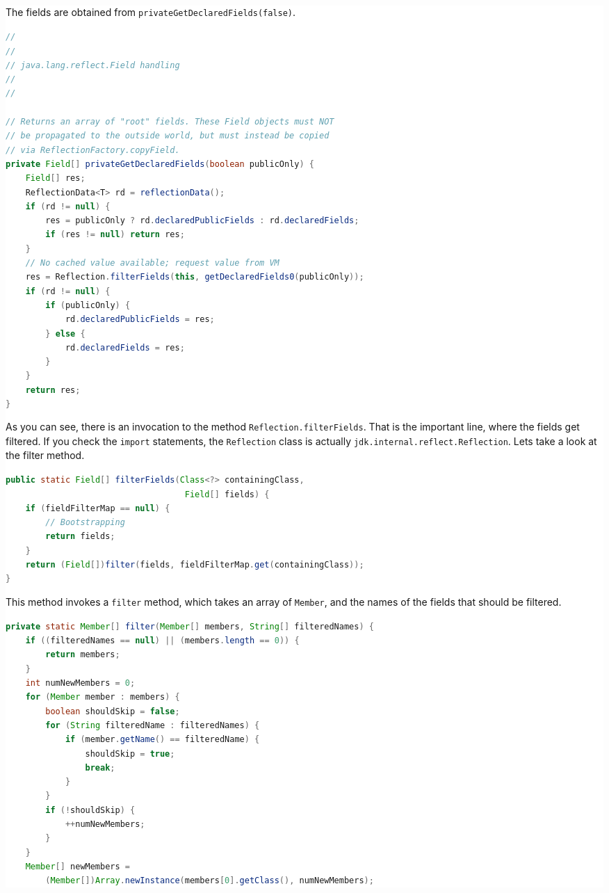The fields are obtained from `privateGetDeclaredFields(false)`.
```java
//
//
// java.lang.reflect.Field handling
//
//

// Returns an array of "root" fields. These Field objects must NOT
// be propagated to the outside world, but must instead be copied
// via ReflectionFactory.copyField.
private Field[] privateGetDeclaredFields(boolean publicOnly) {
    Field[] res;
    ReflectionData<T> rd = reflectionData();
    if (rd != null) {
        res = publicOnly ? rd.declaredPublicFields : rd.declaredFields;
        if (res != null) return res;
    }
    // No cached value available; request value from VM
    res = Reflection.filterFields(this, getDeclaredFields0(publicOnly));
    if (rd != null) {
        if (publicOnly) {
            rd.declaredPublicFields = res;
        } else {
            rd.declaredFields = res;
        }
    }
    return res;
}
```
As you can see, there is an invocation to the method `Reflection.filterFields`. That is the important line, where the fields get filtered. If you check the `import` statements, the `Reflection` class is actually `jdk.internal.reflect.Reflection`. Lets take a look at the filter method.
```java
public static Field[] filterFields(Class<?> containingClass,
                                    Field[] fields) {
    if (fieldFilterMap == null) {
        // Bootstrapping
        return fields;
    }
    return (Field[])filter(fields, fieldFilterMap.get(containingClass));
}
```
This method invokes a `filter` method, which takes an array of `Member`, and the names of the fields that should be filtered.
```java
private static Member[] filter(Member[] members, String[] filteredNames) {
    if ((filteredNames == null) || (members.length == 0)) {
        return members;
    }
    int numNewMembers = 0;
    for (Member member : members) {
        boolean shouldSkip = false;
        for (String filteredName : filteredNames) {
            if (member.getName() == filteredName) {
                shouldSkip = true;
                break;
            }
        }
        if (!shouldSkip) {
            ++numNewMembers;
        }
    }
    Member[] newMembers =
        (Member[])Array.newInstance(members[0].getClass(), numNewMembers);
```